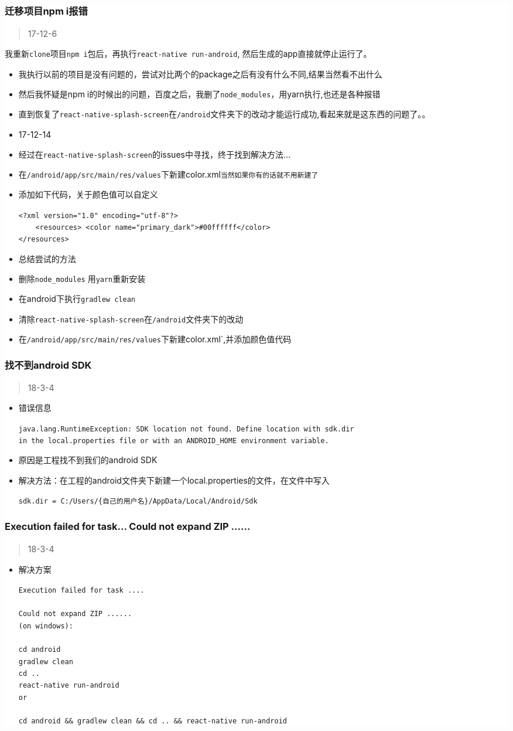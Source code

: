 ### 迁移项目npm i报错 
> 17-12-6 

我重新`clone`项目`npm i`包后，再执行`react-native run-android`,
然后生成的app直接就停止运行了。

*   我执行以前的项目是没有问题的，尝试对比两个的package之后有没有什么不同,结果当然看不出什么
*   然后我怀疑是npm i的时候出的问题，百度之后，我删了`node_modules`，用yarn执行,也还是各种报错
*   直到恢复了`react-native-splash-screen`在`/android`文件夹下的改动才能运行成功,看起来就是这东西的问题了。。
*   17-12-14
*   经过在`react-native-splash-screen`的issues中寻找，终于找到解决方法...
*   在`/android/app/src/main/res/values`下新建color.xml`当然如果你有的话就不用新建了`
*   添加如下代码，关于颜色值可以自定义
  
        <?xml version="1.0" encoding="utf-8"?>
            <resources> <color name="primary_dark">#00ffffff</color>
        </resources>
        
*   总结尝试的方法
*   删除`node_modules` 用`yarn`重新安装
*   在android下执行`gradlew clean`
*   清除`react-native-splash-screen`在`/android`文件夹下的改动
*   在`/android/app/src/main/res/values`下新建color.xml`,并添加颜色值代码

### 找不到android SDK
> 18-3-4

*   错误信息

        java.lang.RuntimeException: SDK location not found. Define location with sdk.dir 
        in the local.properties file or with an ANDROID_HOME environment variable.

*   原因是工程找不到我们的android SDK

*   解决方法：在工程的android文件夹下新建一个local.properties的文件，在文件中写入

        sdk.dir = C:/Users/{自己的用户名}/AppData/Local/Android/Sdk
    
### Execution failed for task... Could not expand ZIP ......
> 18-3-4

*   解决方案

        Execution failed for task ....
        
        Could not expand ZIP ......
        (on windows):
         
        cd android 
        gradlew clean 
        cd ..
        react-native run-android
        or
         
        cd android && gradlew clean && cd .. && react-native run-android
